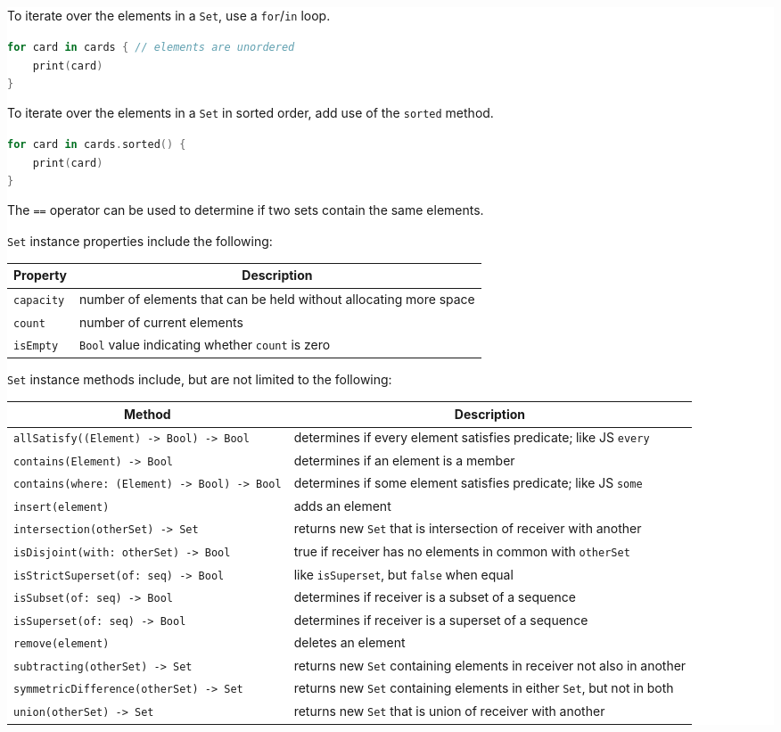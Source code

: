 To iterate over the elements in a `Set`, use a `for`/`in` loop.

```swift
for card in cards { // elements are unordered
    print(card)
}
```

To iterate over the elements in a `Set` in sorted order,
add use of the `sorted` method.

```swift
for card in cards.sorted() {
    print(card)
}
```

The `==` operator can be used to determine if two sets contain the same elements.

`Set` instance properties include the following:

| Property   | Description                                                       |
| ---------- | ----------------------------------------------------------------- |
| `capacity` | number of elements that can be held without allocating more space |
| `count`    | number of current elements                                        |
| `isEmpty`  | `Bool` value indicating whether `count` is zero                   |

`Set` instance methods include, but are not limited to the following:

| Method                                       | Description                                                            |
| -------------------------------------------- | ---------------------------------------------------------------------- |
| `allSatisfy((Element) -> Bool) -> Bool`      | determines if every element satisfies predicate; like JS `every`       |
| `contains(Element) -> Bool`                  | determines if an element is a member                                   |
| `contains(where: (Element) -> Bool) -> Bool` | determines if some element satisfies predicate; like JS `some`         |
| `insert(element)`                            | adds an element                                                        |
| `intersection(otherSet) -> Set`              | returns new `Set` that is intersection of receiver with another        |
| `isDisjoint(with: otherSet) -> Bool`         | true if receiver has no elements in common with `otherSet`             |
| `isStrictSuperset(of: seq) -> Bool`          | like `isSuperset`, but `false` when equal                              |
| `isSubset(of: seq) -> Bool`                  | determines if receiver is a subset of a sequence                       |
| `isSuperset(of: seq) -> Bool`                | determines if receiver is a superset of a sequence                     |
| `remove(element)`                            | deletes an element                                                     |
| `subtracting(otherSet) -> Set`               | returns new `Set` containing elements in receiver not also in another  |
| `symmetricDifference(otherSet) -> Set`       | returns new `Set` containing elements in either `Set`, but not in both |
| `union(otherSet) -> Set`                     | returns new `Set` that is union of receiver with another               |
